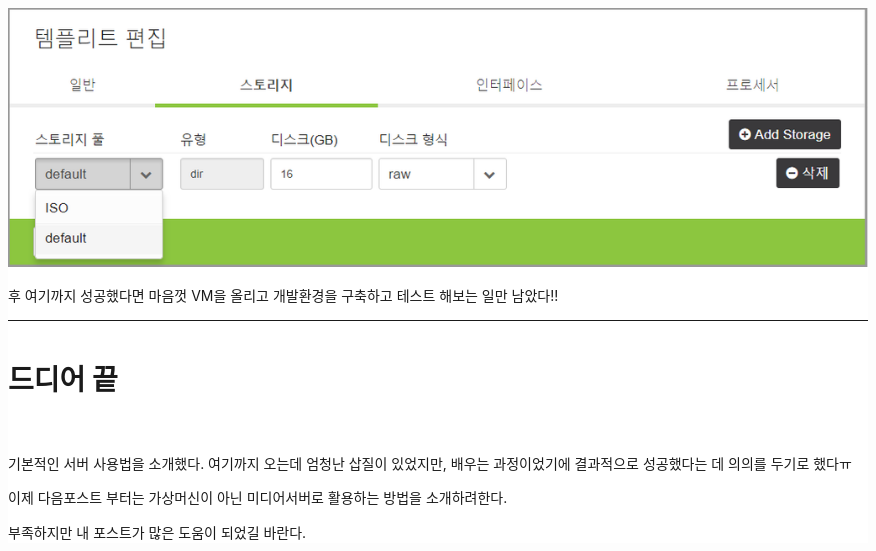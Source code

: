 ![edit_templete](https://github.com/Cozy-Ho/Cozy-Ho.github.io/blob/master/images/_post-17-12-22-07.png?raw=true)
<br>

후 여기까지 성공했다면 마음껏 VM을 올리고 개발환경을 구축하고 테스트 해보는 일만 남았다!!
<br>

---

# 드디어 끝
<br>

기본적인 서버 사용법을 소개했다. 여기까지 오는데 엄청난 삽질이 있었지만, 배우는 과정이었기에 결과적으로 성공했다는 데 의의를 두기로 했다ㅠ
<br>

이제 다음포스트 부터는 가상머신이 아닌 미디어서버로 활용하는 방법을 소개하려한다.
<br>

부족하지만 내 포스트가 많은 도움이 되었길 바란다.
